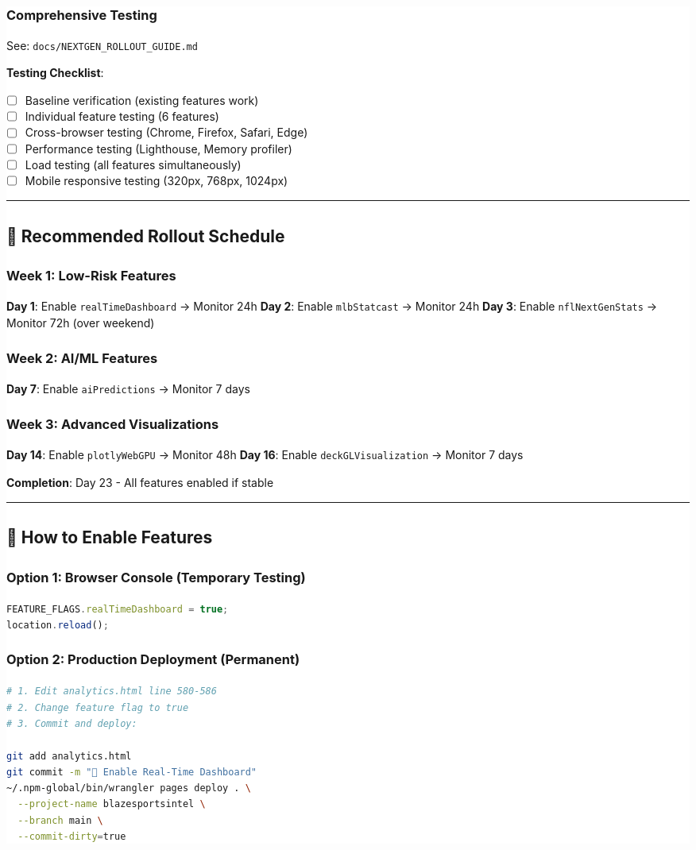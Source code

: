 ### Comprehensive Testing
See: `docs/NEXTGEN_ROLLOUT_GUIDE.md`

**Testing Checklist**:
- [ ] Baseline verification (existing features work)
- [ ] Individual feature testing (6 features)
- [ ] Cross-browser testing (Chrome, Firefox, Safari, Edge)
- [ ] Performance testing (Lighthouse, Memory profiler)
- [ ] Load testing (all features simultaneously)
- [ ] Mobile responsive testing (320px, 768px, 1024px)

---

## 📅 Recommended Rollout Schedule

### Week 1: Low-Risk Features
**Day 1**: Enable `realTimeDashboard` → Monitor 24h
**Day 2**: Enable `mlbStatcast` → Monitor 24h
**Day 3**: Enable `nflNextGenStats` → Monitor 72h (over weekend)

### Week 2: AI/ML Features
**Day 7**: Enable `aiPredictions` → Monitor 7 days

### Week 3: Advanced Visualizations
**Day 14**: Enable `plotlyWebGPU` → Monitor 48h
**Day 16**: Enable `deckGLVisualization` → Monitor 7 days

**Completion**: Day 23 - All features enabled if stable

---

## 🔧 How to Enable Features

### Option 1: Browser Console (Temporary Testing)
```javascript
FEATURE_FLAGS.realTimeDashboard = true;
location.reload();
```

### Option 2: Production Deployment (Permanent)
```bash
# 1. Edit analytics.html line 580-586
# 2. Change feature flag to true
# 3. Commit and deploy:

git add analytics.html
git commit -m "🚀 Enable Real-Time Dashboard"
~/.npm-global/bin/wrangler pages deploy . \
  --project-name blazesportsintel \
  --branch main \
  --commit-dirty=true
```
